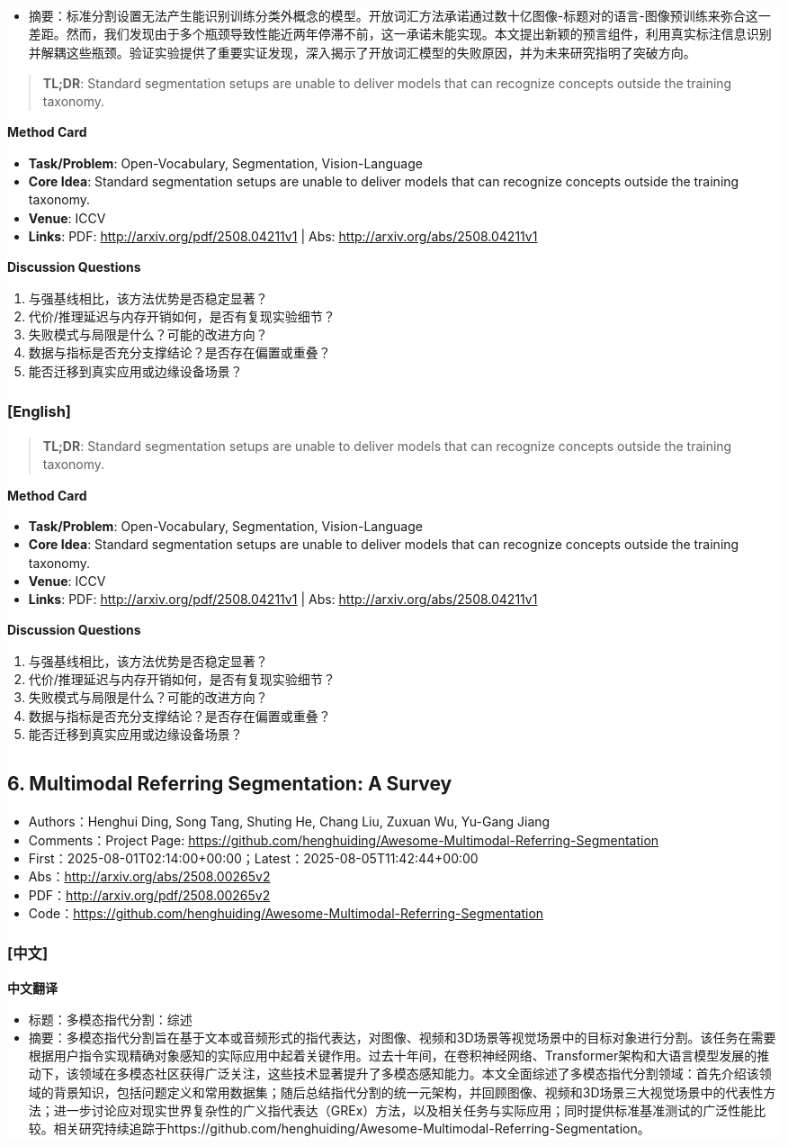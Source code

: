 - 摘要：标准分割设置无法产生能识别训练分类外概念的模型。开放词汇方法承诺通过数十亿图像-标题对的语言-图像预训练来弥合这一差距。然而，我们发现由于多个瓶颈导致性能近两年停滞不前，这一承诺未能实现。本文提出新颖的预言组件，利用真实标注信息识别并解耦这些瓶颈。验证实验提供了重要实证发现，深入揭示了开放词汇模型的失败原因，并为未来研究指明了突破方向。

> **TL;DR**: Standard segmentation setups are unable to deliver models that can recognize concepts outside the training taxonomy.

**Method Card**
- **Task/Problem**: Open-Vocabulary, Segmentation, Vision-Language
- **Core Idea**: Standard segmentation setups are unable to deliver models that can recognize concepts outside the training taxonomy.
- **Venue**: ICCV
- **Links**: PDF: http://arxiv.org/pdf/2508.04211v1 | Abs: http://arxiv.org/abs/2508.04211v1

**Discussion Questions**
1. 与强基线相比，该方法优势是否稳定显著？
2. 代价/推理延迟与内存开销如何，是否有复现实验细节？
3. 失败模式与局限是什么？可能的改进方向？
4. 数据与指标是否充分支撑结论？是否存在偏置或重叠？
5. 能否迁移到真实应用或边缘设备场景？

### [English]
> **TL;DR**: Standard segmentation setups are unable to deliver models that can recognize concepts outside the training taxonomy.

**Method Card**
- **Task/Problem**: Open-Vocabulary, Segmentation, Vision-Language
- **Core Idea**: Standard segmentation setups are unable to deliver models that can recognize concepts outside the training taxonomy.
- **Venue**: ICCV
- **Links**: PDF: http://arxiv.org/pdf/2508.04211v1 | Abs: http://arxiv.org/abs/2508.04211v1

**Discussion Questions**
1. 与强基线相比，该方法优势是否稳定显著？
2. 代价/推理延迟与内存开销如何，是否有复现实验细节？
3. 失败模式与局限是什么？可能的改进方向？
4. 数据与指标是否充分支撑结论？是否存在偏置或重叠？
5. 能否迁移到真实应用或边缘设备场景？


## 6. Multimodal Referring Segmentation: A Survey
- Authors：Henghui Ding, Song Tang, Shuting He, Chang Liu, Zuxuan Wu, Yu-Gang Jiang
- Comments：Project Page:
  https://github.com/henghuiding/Awesome-Multimodal-Referring-Segmentation
- First：2025-08-01T02:14:00+00:00；Latest：2025-08-05T11:42:44+00:00
- Abs：http://arxiv.org/abs/2508.00265v2
- PDF：http://arxiv.org/pdf/2508.00265v2
- Code：https://github.com/henghuiding/Awesome-Multimodal-Referring-Segmentation
### [中文]
**中文翻译**
- 标题：多模态指代分割：综述
- 摘要：多模态指代分割旨在基于文本或音频形式的指代表达，对图像、视频和3D场景等视觉场景中的目标对象进行分割。该任务在需要根据用户指令实现精确对象感知的实际应用中起着关键作用。过去十年间，在卷积神经网络、Transformer架构和大语言模型发展的推动下，该领域在多模态社区获得广泛关注，这些技术显著提升了多模态感知能力。本文全面综述了多模态指代分割领域：首先介绍该领域的背景知识，包括问题定义和常用数据集；随后总结指代分割的统一元架构，并回顾图像、视频和3D场景三大视觉场景中的代表性方法；进一步讨论应对现实世界复杂性的广义指代表达（GREx）方法，以及相关任务与实际应用；同时提供标准基准测试的广泛性能比较。相关研究持续追踪于https://github.com/henghuiding/Awesome-Multimodal-Referring-Segmentation。

